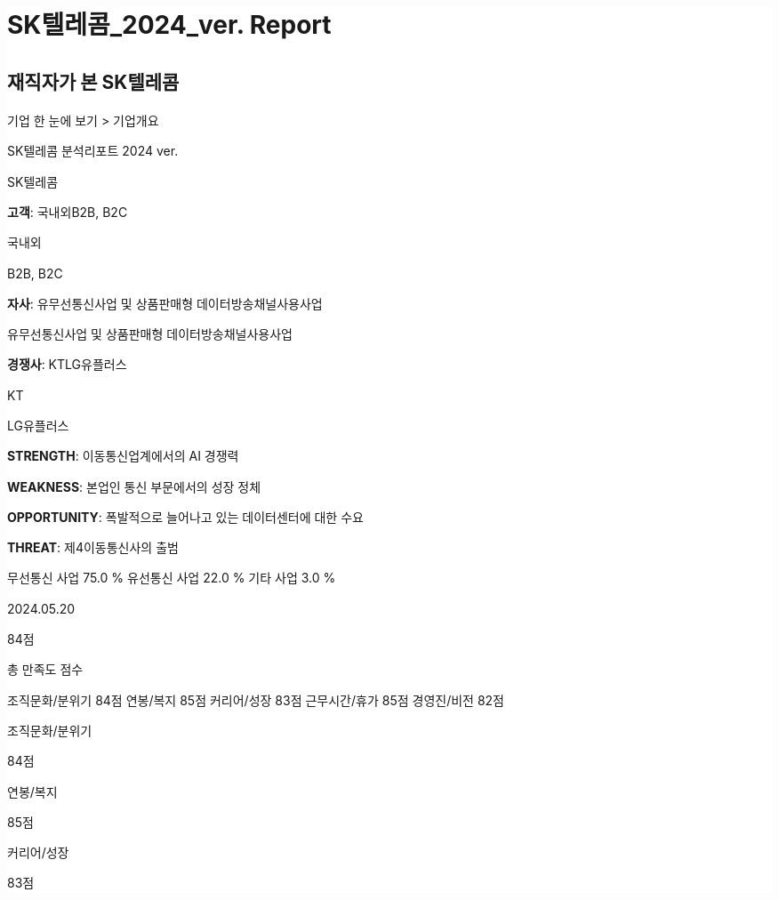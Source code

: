 # SK텔레콤_2024_ver. Report

## 재직자가 본 SK텔레콤

기업 한 눈에 보기 > 기업개요

SK텔레콤 분석리포트 2024 ver.

SK텔레콤

**고객**: 국내외B2B, B2C

국내외

B2B, B2C

**자사**: 유무선통신사업 및 상품판매형 데이터방송채널사용사업

유무선통신사업 및 상품판매형 데이터방송채널사용사업

**경쟁사**: KTLG유플러스

KT

LG유플러스

**STRENGTH**: 이동통신업계에서의 AI 경쟁력

**WEAKNESS**: 본업인 통신 부문에서의 성장 정체

**OPPORTUNITY**: 폭발적으로 늘어나고 있는 데이터센터에 대한 수요

**THREAT**: 제4이동통신사의 출범

무선통신 사업 75.0 %
유선통신 사업 22.0 %
기타 사업 3.0 %

2024.05.20

84점

총 만족도 점수

조직문화/분위기 84점
연봉/복지 85점
커리어/성장 83점
근무시간/휴가 85점
경영진/비전 82점

조직문화/분위기

84점

연봉/복지

85점

커리어/성장

83점
